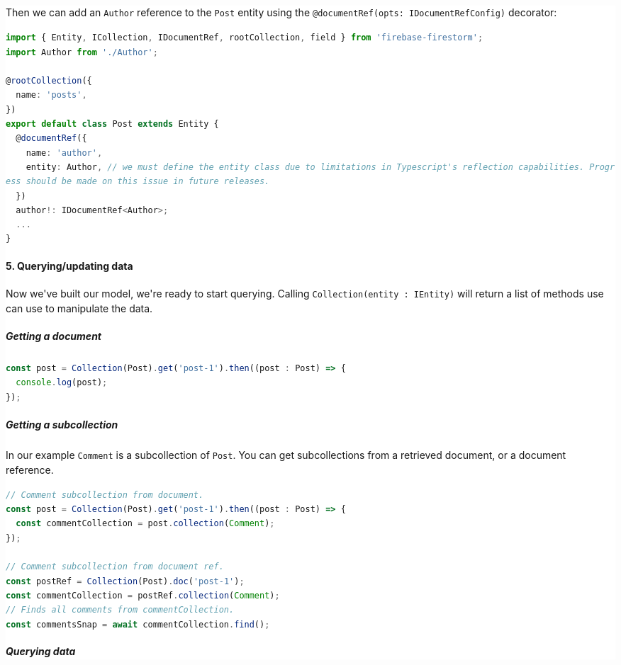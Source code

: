 Then we can add an `Author` reference to the `Post` entity using the `@documentRef(opts: IDocumentRefConfig)` decorator:

```typescript
import { Entity, ICollection, IDocumentRef, rootCollection, field } from 'firebase-firestorm';
import Author from './Author';

@rootCollection({
  name: 'posts',
})
export default class Post extends Entity {
  @documentRef({
    name: 'author',
    entity: Author, // we must define the entity class due to limitations in Typescript's reflection capabilities. Progress should be made on this issue in future releases.
  })
  author!: IDocumentRef<Author>;
  ...
}
```

#### 5. Querying/updating data

Now we've built our model, we're ready to start querying. Calling
`Collection(entity : IEntity)` will return a list of methods use can
use to manipulate the data.

##### Getting a document

```typescript
const post = Collection(Post).get('post-1').then((post : Post) => {
  console.log(post);
});
```

##### Getting a subcollection

In our example `Comment` is a subcollection of `Post`. You can get
subcollections from a retrieved document, or a document reference.

````typescript
// Comment subcollection from document.
const post = Collection(Post).get('post-1').then((post : Post) => {
  const commentCollection = post.collection(Comment);
});

// Comment subcollection from document ref.
const postRef = Collection(Post).doc('post-1');
const commentCollection = postRef.collection(Comment);
// Finds all comments from commentCollection.
const commentsSnap = await commentCollection.find();

````

##### Querying data
